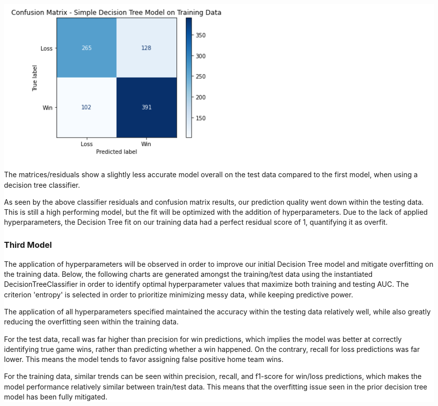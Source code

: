![view](https://github.com/n0vah917/dsc-phase-3-project-v2-3/blob/main/images/CM2.png)


The matrices/residuals show a slightly less accurate model overall on the test data compared to the first model, when using a decision tree classifier.

As seen by the above classifier residuals and confusion matrix results, our prediction quality went down within the testing data. This is still a high performing model, but the fit will be optimized with the addition of hyperparameters.
Due to the lack of applied hyperparameters, the Decision Tree fit on our training data had a perfect residual score of 1,  quantifying it as overfit. 



### Third Model


The application of hyperparameters will be observed in order to improve our initial Decision Tree model and mitigate overfitting on the training data. Below, the following charts are generated amongst the training/test data using the instantiated DecisionTreeClassifier in order to identify optimal hyperparameter values that maximize both training and testing AUC. The criterion 'entropy' is selected in order to prioritize minimizing messy data, while keeping predictive power.

The application of all hyperparameters specified maintained the accuracy within the testing data relatively well, while also greatly reducing the overfitting seen within the training data.

For the test data, recall was far higher than precision for win predictions, which implies the model was better at correctly identifying true game wins, rather than predicting whether a win happened. On the contrary, recall for loss predictions was far lower. This means the model tends to favor assigning false positive home team wins.

For the training data, similar trends can be seen within precision, recall, and f1-score for win/loss predictions, which makes the model performance relatively similar between train/test data. This means that the overfitting issue seen in the prior decision tree model has been fully mitigated.

